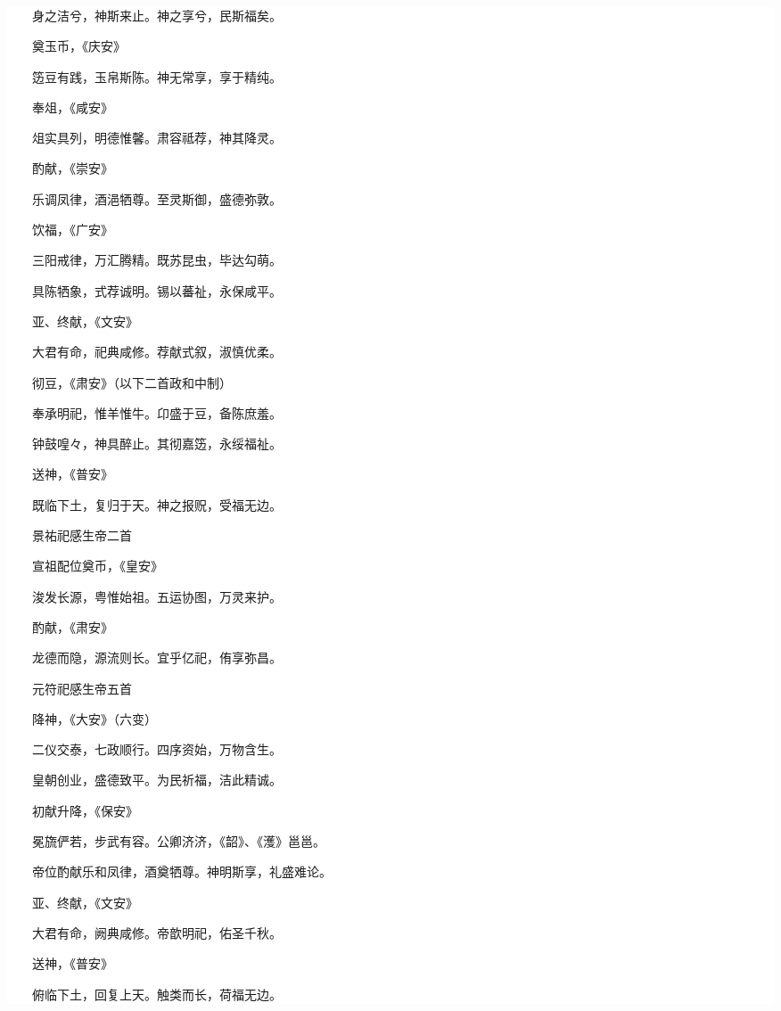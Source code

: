 　　身之洁兮，神斯来止。神之享兮，民斯福矣。

　　奠玉币，《庆安》

　　笾豆有践，玉帛斯陈。神无常享，享于精纯。

　　奉俎，《咸安》

　　俎实具列，明德惟馨。肃容祗荐，神其降灵。

　　酌献，《崇安》

　　乐调凤律，酒浥牺尊。至灵斯御，盛德弥敦。

　　饮福，《广安》

　　三阳戒律，万汇腾精。既苏昆虫，毕达勾萌。

　　具陈牺象，式荐诚明。锡以蕃祉，永保咸平。

　　亚、终献，《文安》

　　大君有命，祀典咸修。荐献式叙，淑慎优柔。

　　彻豆，《肃安》（以下二首政和中制）

　　奉承明祀，惟羊惟牛。卬盛于豆，备陈庶羞。

　　钟鼓喤々，神具醉止。其彻嘉笾，永绥福祉。

　　送神，《普安》

　　既临下土，复归于天。神之报贶，受福无边。

　　景祐祀感生帝二首

　　宣祖配位奠币，《皇安》

　　浚发长源，粤惟始祖。五运协图，万灵来护。

　　酌献，《肃安》

　　龙德而隐，源流则长。宜乎亿祀，侑享弥昌。

　　元符祀感生帝五首

　　降神，《大安》（六变）

　　二仪交泰，七政顺行。四序资始，万物含生。

　　皇朝创业，盛德致平。为民祈福，洁此精诚。

　　初献升降，《保安》

　　冕旒俨若，步武有容。公卿济济，《韶》、《濩》邕邕。

　　帝位酌献乐和凤律，酒奠牺尊。神明斯享，礼盛难论。

　　亚、终献，《文安》

　　大君有命，阙典咸修。帝歆明祀，佑圣千秋。

　　送神，《普安》

　　俯临下土，回复上天。触类而长，荷福无边。
